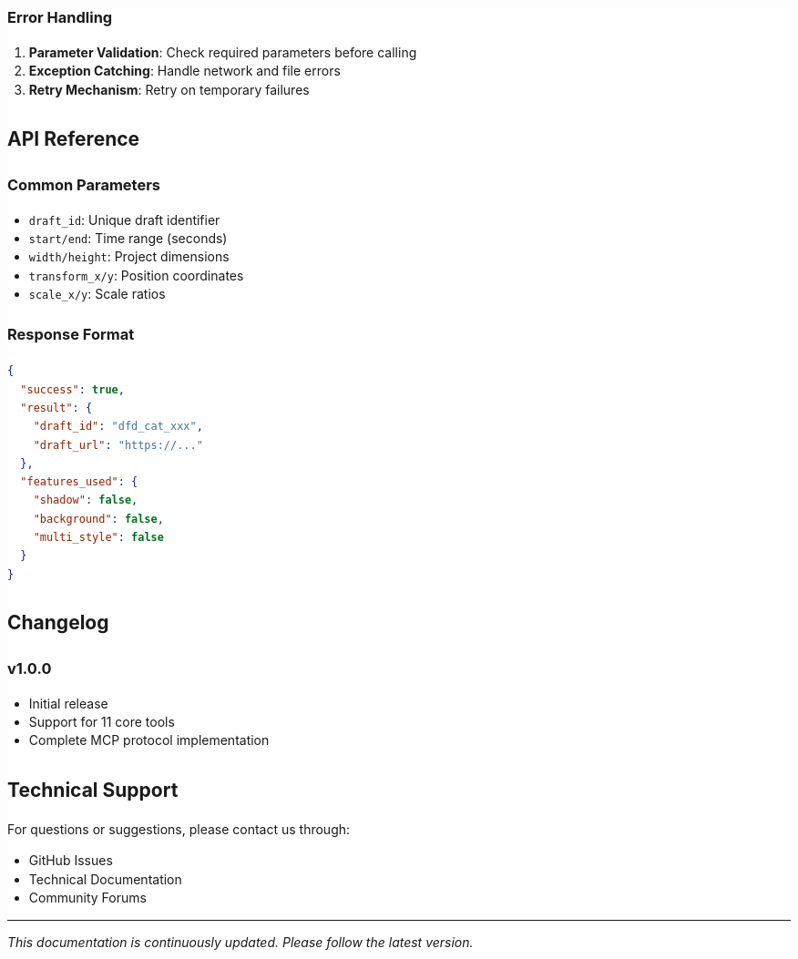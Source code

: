 ### Error Handling
1. **Parameter Validation**: Check required parameters before calling
2. **Exception Catching**: Handle network and file errors
3. **Retry Mechanism**: Retry on temporary failures

## API Reference

### Common Parameters
- `draft_id`: Unique draft identifier
- `start/end`: Time range (seconds)
- `width/height`: Project dimensions
- `transform_x/y`: Position coordinates
- `scale_x/y`: Scale ratios

### Response Format
```json
{
  "success": true,
  "result": {
    "draft_id": "dfd_cat_xxx",
    "draft_url": "https://..."
  },
  "features_used": {
    "shadow": false,
    "background": false,
    "multi_style": false
  }
}
```

## Changelog

### v1.0.0
- Initial release
- Support for 11 core tools
- Complete MCP protocol implementation

## Technical Support

For questions or suggestions, please contact us through:
- GitHub Issues
- Technical Documentation
- Community Forums

---

*This documentation is continuously updated. Please follow the latest version.*